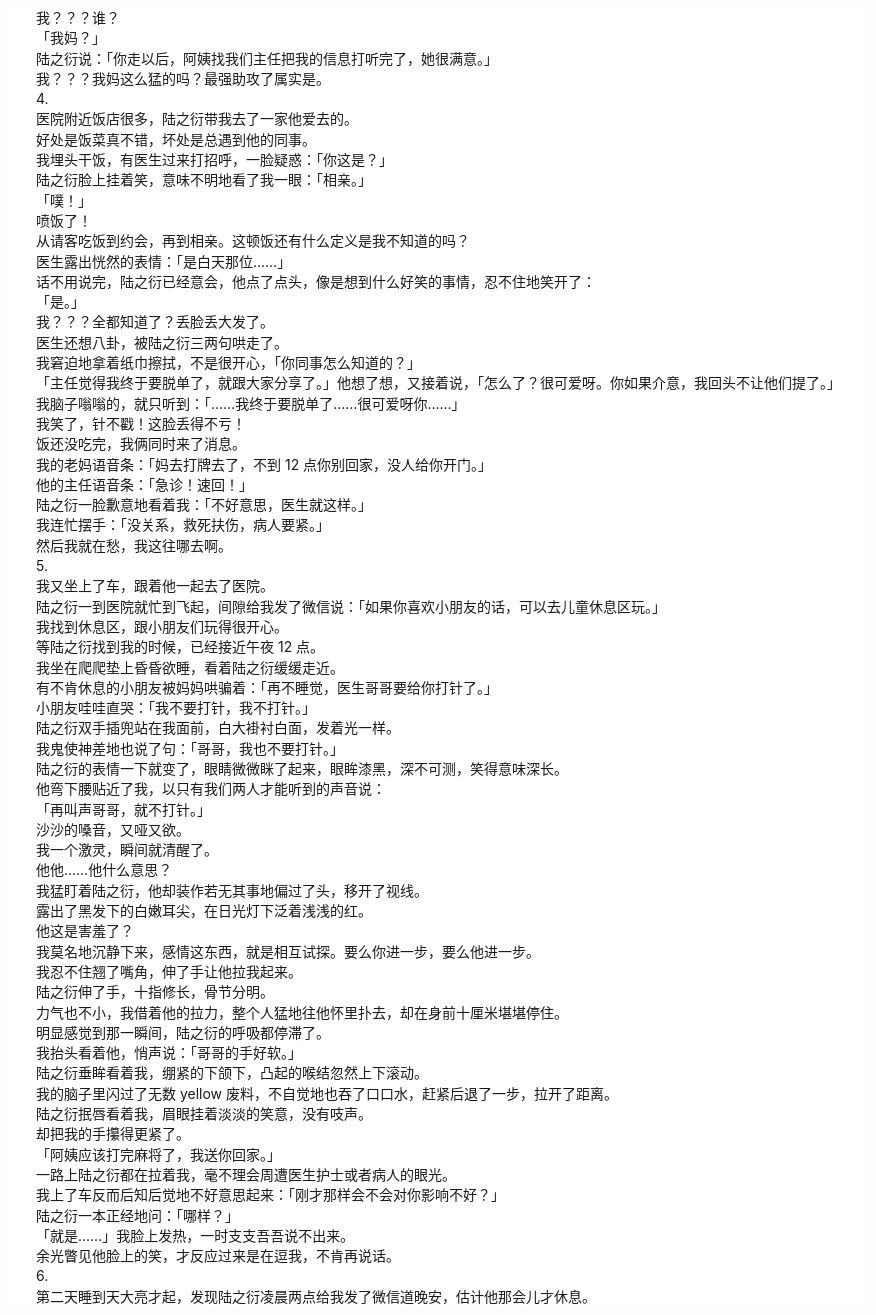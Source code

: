 &emsp;&emsp;我？？？谁？  
&emsp;&emsp;「我妈？」  
&emsp;&emsp;陆之衍说：「你走以后，阿姨找我们主任把我的信息打听完了，她很满意。」  
&emsp;&emsp;我？？？我妈这么猛的吗？最强助攻了属实是。  
&emsp;&emsp;4.  
&emsp;&emsp;医院附近饭店很多，陆之衍带我去了一家他爱去的。  
&emsp;&emsp;好处是饭菜真不错，坏处是总遇到他的同事。  
&emsp;&emsp;我埋头干饭，有医生过来打招呼，一脸疑惑：「你这是？」  
&emsp;&emsp;陆之衍脸上挂着笑，意味不明地看了我一眼：「相亲。」  
&emsp;&emsp;「噗！」  
&emsp;&emsp;喷饭了！  
&emsp;&emsp;从请客吃饭到约会，再到相亲。这顿饭还有什么定义是我不知道的吗？  
&emsp;&emsp;医生露出恍然的表情：「是白天那位……」  
&emsp;&emsp;话不用说完，陆之衍已经意会，他点了点头，像是想到什么好笑的事情，忍不住地笑开了：  
&emsp;&emsp;「是。」  
&emsp;&emsp;我？？？全都知道了？丢脸丢大发了。  
&emsp;&emsp;医生还想八卦，被陆之衍三两句哄走了。  
&emsp;&emsp;我窘迫地拿着纸巾擦拭，不是很开心，「你同事怎么知道的？」  
&emsp;&emsp;「主任觉得我终于要脱单了，就跟大家分享了。」他想了想，又接着说，「怎么了？很可爱呀。你如果介意，我回头不让他们提了。」  
&emsp;&emsp;我脑子嗡嗡的，就只听到：「……我终于要脱单了……很可爱呀你……」  
&emsp;&emsp;我笑了，针不戳！这脸丢得不亏！  
&emsp;&emsp;饭还没吃完，我俩同时来了消息。  
&emsp;&emsp;我的老妈语音条：「妈去打牌去了，不到 12 点你别回家，没人给你开门。」  
&emsp;&emsp;他的主任语音条：「急诊！速回！」  
&emsp;&emsp;陆之衍一脸歉意地看着我：「不好意思，医生就这样。」  
&emsp;&emsp;我连忙摆手：「没关系，救死扶伤，病人要紧。」  
&emsp;&emsp;然后我就在愁，我这往哪去啊。  
&emsp;&emsp;5.  
&emsp;&emsp;我又坐上了车，跟着他一起去了医院。  
&emsp;&emsp;陆之衍一到医院就忙到飞起，间隙给我发了微信说：「如果你喜欢小朋友的话，可以去儿童休息区玩。」  
&emsp;&emsp;我找到休息区，跟小朋友们玩得很开心。  
&emsp;&emsp;等陆之衍找到我的时候，已经接近午夜 12 点。  
&emsp;&emsp;我坐在爬爬垫上昏昏欲睡，看着陆之衍缓缓走近。  
&emsp;&emsp;有不肯休息的小朋友被妈妈哄骗着：「再不睡觉，医生哥哥要给你打针了。」  
&emsp;&emsp;小朋友哇哇直哭：「我不要打针，我不打针。」  
&emsp;&emsp;陆之衍双手插兜站在我面前，白大褂衬白面，发着光一样。  
&emsp;&emsp;我鬼使神差地也说了句：「哥哥，我也不要打针。」  
&emsp;&emsp;陆之衍的表情一下就变了，眼睛微微眯了起来，眼眸漆黑，深不可测，笑得意味深长。  
&emsp;&emsp;他弯下腰贴近了我，以只有我们两人才能听到的声音说：  
&emsp;&emsp;「再叫声哥哥，就不打针。」  
&emsp;&emsp;沙沙的嗓音，又哑又欲。  
&emsp;&emsp;我一个激灵，瞬间就清醒了。  
&emsp;&emsp;他他……他什么意思？  
&emsp;&emsp;我猛盯着陆之衍，他却装作若无其事地偏过了头，移开了视线。  
&emsp;&emsp;露出了黑发下的白嫩耳尖，在日光灯下泛着浅浅的红。  
&emsp;&emsp;他这是害羞了？  
&emsp;&emsp;我莫名地沉静下来，感情这东西，就是相互试探。要么你进一步，要么他进一步。  
&emsp;&emsp;我忍不住翘了嘴角，伸了手让他拉我起来。  
&emsp;&emsp;陆之衍伸了手，十指修长，骨节分明。  
&emsp;&emsp;力气也不小，我借着他的拉力，整个人猛地往他怀里扑去，却在身前十厘米堪堪停住。  
&emsp;&emsp;明显感觉到那一瞬间，陆之衍的呼吸都停滞了。  
&emsp;&emsp;我抬头看着他，悄声说：「哥哥的手好软。」  
&emsp;&emsp;陆之衍垂眸看着我，绷紧的下颌下，凸起的喉结忽然上下滚动。  
&emsp;&emsp;我的脑子里闪过了无数 yellow 废料，不自觉地也吞了口口水，赶紧后退了一步，拉开了距离。  
&emsp;&emsp;陆之衍抿唇看着我，眉眼挂着淡淡的笑意，没有吱声。  
&emsp;&emsp;却把我的手攥得更紧了。  
&emsp;&emsp;「阿姨应该打完麻将了，我送你回家。」  
&emsp;&emsp;一路上陆之衍都在拉着我，毫不理会周遭医生护士或者病人的眼光。  
&emsp;&emsp;我上了车反而后知后觉地不好意思起来：「刚才那样会不会对你影响不好？」  
&emsp;&emsp;陆之衍一本正经地问：「哪样？」  
&emsp;&emsp;「就是……」我脸上发热，一时支支吾吾说不出来。  
&emsp;&emsp;余光瞥见他脸上的笑，才反应过来是在逗我，不肯再说话。  
&emsp;&emsp;6.  
&emsp;&emsp;第二天睡到天大亮才起，发现陆之衍凌晨两点给我发了微信道晚安，估计他那会儿才休息。  